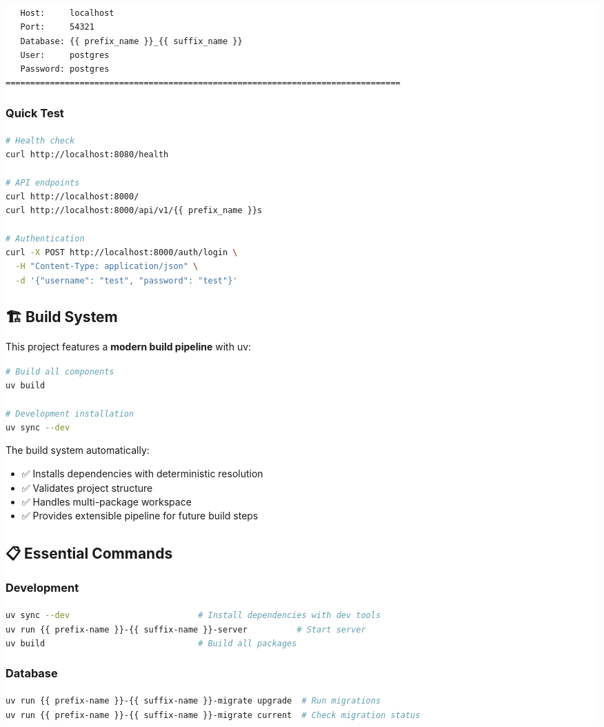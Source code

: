 ```
   Host:     localhost
   Port:     54321
   Database: {{ prefix_name }}_{{ suffix_name }}
   User:     postgres
   Password: postgres
================================================================================
```

### Quick Test

```bash
# Health check
curl http://localhost:8080/health

# API endpoints
curl http://localhost:8000/
curl http://localhost:8000/api/v1/{{ prefix_name }}s

# Authentication
curl -X POST http://localhost:8000/auth/login \
  -H "Content-Type: application/json" \
  -d '{"username": "test", "password": "test"}'
```

## 🏗️ Build System

This project features a **modern build pipeline** with uv:

```bash
# Build all components
uv build

# Development installation
uv sync --dev
```

The build system automatically:
- ✅ Installs dependencies with deterministic resolution
- ✅ Validates project structure
- ✅ Handles multi-package workspace
- ✅ Provides extensible pipeline for future build steps

## 📋 Essential Commands

### Development
```bash
uv sync --dev                          # Install dependencies with dev tools
uv run {{ prefix-name }}-{{ suffix-name }}-server          # Start server
uv build                               # Build all packages
```

### Database
```bash
uv run {{ prefix-name }}-{{ suffix-name }}-migrate upgrade  # Run migrations
uv run {{ prefix-name }}-{{ suffix-name }}-migrate current  # Check migration status
```
